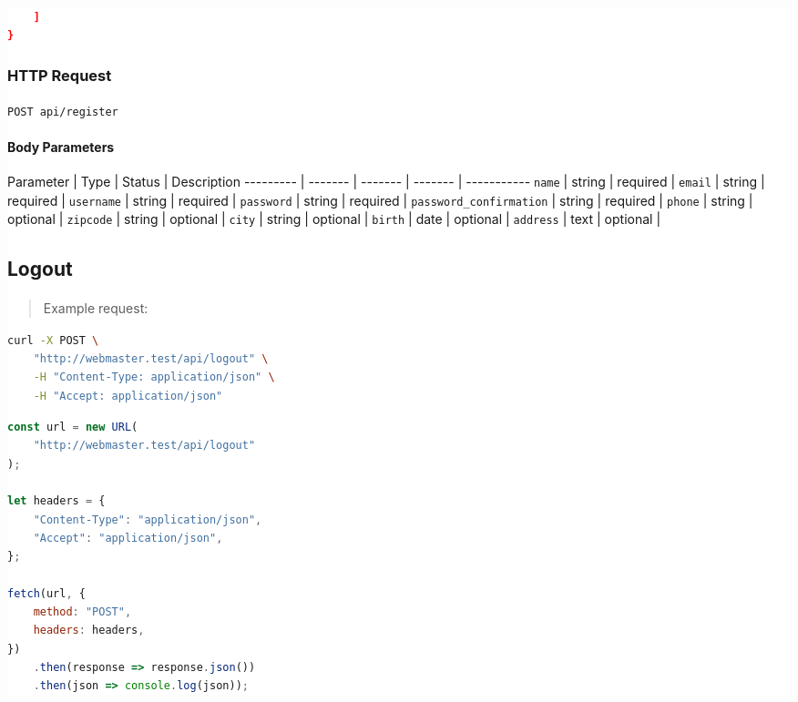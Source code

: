 ```json
    ]
}
```

### HTTP Request
`POST api/register`

#### Body Parameters
Parameter | Type | Status | Description
--------- | ------- | ------- | ------- | -----------
    `name` | string |  required  | 
        `email` | string |  required  | 
        `username` | string |  required  | 
        `password` | string |  required  | 
        `password_confirmation` | string |  required  | 
        `phone` | string |  optional  | 
        `zipcode` | string |  optional  | 
        `city` | string |  optional  | 
        `birth` | date |  optional  | 
        `address` | text |  optional  | 
    



## Logout

> Example request:

```bash
curl -X POST \
    "http://webmaster.test/api/logout" \
    -H "Content-Type: application/json" \
    -H "Accept: application/json"
```

```javascript
const url = new URL(
    "http://webmaster.test/api/logout"
);

let headers = {
    "Content-Type": "application/json",
    "Accept": "application/json",
};

fetch(url, {
    method: "POST",
    headers: headers,
})
    .then(response => response.json())
    .then(json => console.log(json));
```


